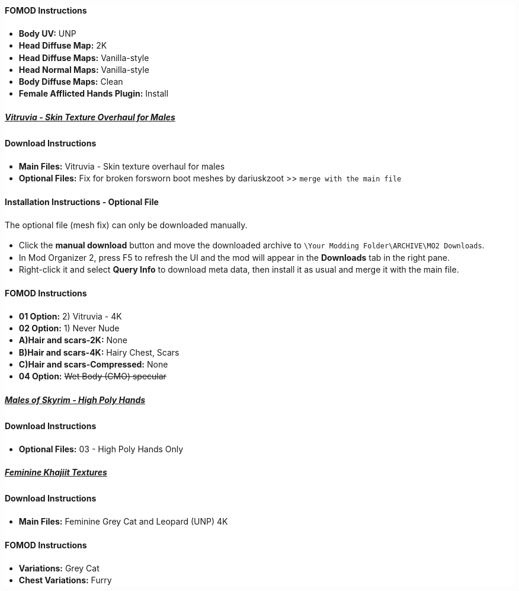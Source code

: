 #### FOMOD Instructions

- **Body UV:** UNP
- **Head Diffuse Map:** 2K
- **Head Diffuse Maps:** Vanilla-style
- **Head Normal Maps:** Vanilla-style
- **Body Diffuse Maps:** Clean
- **Female Afflicted Hands Plugin:** Install

##### [Vitruvia - Skin Texture Overhaul for Males](https://www.nexusmods.com/skyrimspecialedition/mods/9112?tab=files)

#### Download Instructions

- **Main Files:** Vitruvia - Skin texture overhaul for males
- **Optional Files:** Fix for broken forsworn boot meshes by dariuskzoot >> `merge with the main file`

#### Installation Instructions - Optional File

The optional file (mesh fix) can only be downloaded manually.

- Click the **manual download** button and move the downloaded archive to `\Your Modding Folder\ARCHIVE\MO2 Downloads`.
- In Mod Organizer 2, press F5 to refresh the UI and the mod will appear in the **Downloads** tab in the right pane.
- Right-click it and select **Query Info** to download meta data, then install it as usual and merge it with the main file.

#### FOMOD Instructions

- **01 Option:** 2) Vitruvia - 4K
- **02 Option:** 1) Never Nude
- **A)Hair and scars-2K:** None
- **B)Hair and scars-4K:** Hairy Chest, Scars
- **C)Hair and scars-Compressed:** None
- **04 Option:** ~~Wet Body (CMO) specular~~

##### [Males of Skyrim - High Poly Hands](https://www.nexusmods.com/skyrimspecialedition/mods/37485?tab=files)

#### Download Instructions

- **Optional Files:** 03 - High Poly Hands Only

##### [Feminine Khajiit Textures](https://www.nexusmods.com/skyrimspecialedition/mods/183?tab=files)

#### Download Instructions

- **Main Files:** Feminine Grey Cat and Leopard (UNP) 4K

#### FOMOD Instructions

- **Variations:** Grey Cat
- **Chest Variations:** Furry
